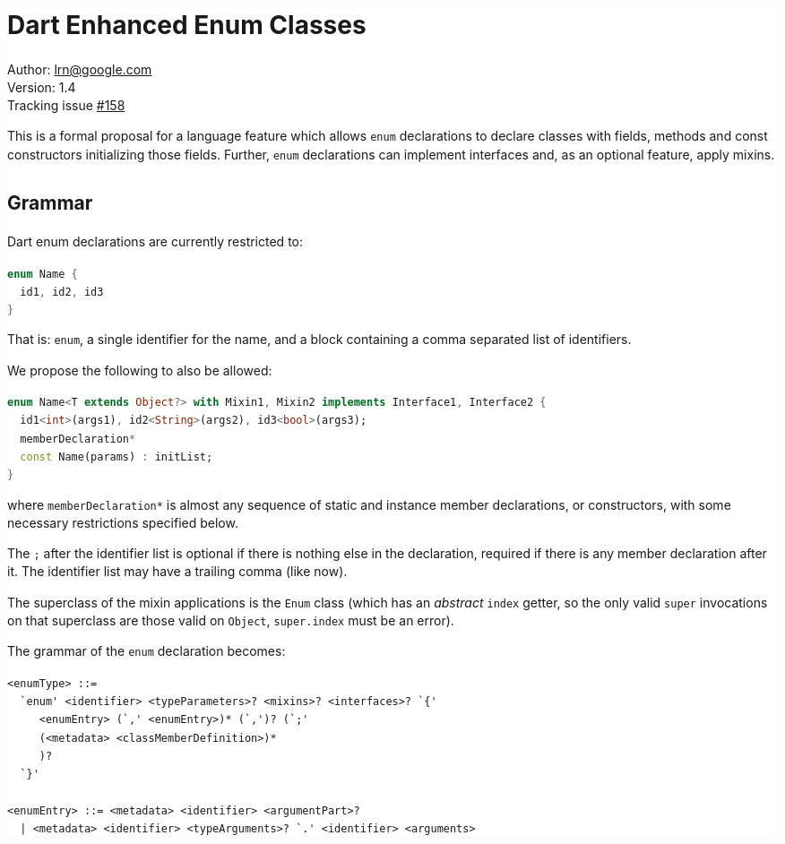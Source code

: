 # Dart Enhanced Enum Classes

Author: lrn@google.com<br>Version: 1.4<br>Tracking issue [#158](https://github.com/dart-lang/language/issues/158)

This is a formal proposal for a language feature which allows `enum` declarations to declare classes with fields, methods and const constructors initializing those fields. Further, `enum` declarations can implement interfaces and, as an optional feature, apply mixins.

## Grammar

Dart enum declarations are currently restricted to:

```dart
enum Name {
  id1, id2, id3
}
```

That is: `enum`, a single identifier for the name, and a block containing a comma separated list of identifiers.

We propose the following to also be allowed:

```dart
enum Name<T extends Object?> with Mixin1, Mixin2 implements Interface1, Interface2 {
  id1<int>(args1), id2<String>(args2), id3<bool>(args3);
  memberDeclaration*
  const Name(params) : initList;
}
```

where `memberDeclaration*` is almost any sequence of static and instance member declarations, or constructors, 
with some necessary restrictions specified below.

The `;` after the identifier list is optional if there is nothing else in the declaration, required if there is any member declaration after it. The identifier list may have a trailing comma (like now).

The superclass of the mixin applications is the `Enum` class (which has an *abstract* `index` getter, so the only valid `super` invocations on that superclass are those valid on `Object`, `super.index` must be an error).

The grammar of the `enum` declaration becomes:

```ebnf
<enumType> ::=
  `enum' <identifier> <typeParameters>? <mixins>? <interfaces>? `{'
     <enumEntry> (`,' <enumEntry>)* (`,')? (`;'
     (<metadata> <classMemberDefinition>)*
     )?
  `}'

<enumEntry> ::= <metadata> <identifier> <argumentPart>?
  | <metadata> <identifier> <typeArguments>? `.' <identifier> <arguments>
```

